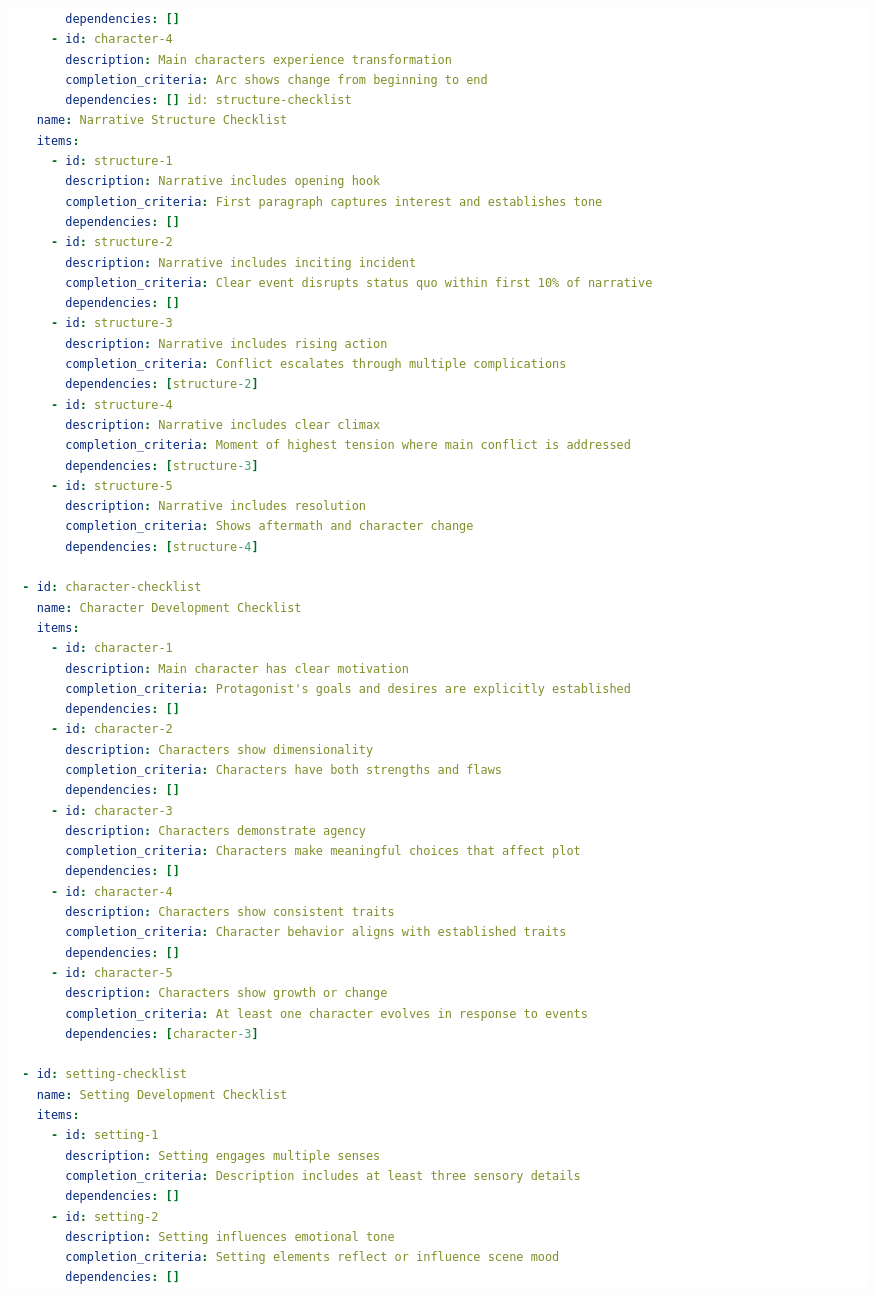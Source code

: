 ```yaml
        dependencies: []
      - id: character-4
        description: Main characters experience transformation
        completion_criteria: Arc shows change from beginning to end
        dependencies: [] id: structure-checklist
    name: Narrative Structure Checklist
    items:
      - id: structure-1
        description: Narrative includes opening hook
        completion_criteria: First paragraph captures interest and establishes tone
        dependencies: []
      - id: structure-2
        description: Narrative includes inciting incident
        completion_criteria: Clear event disrupts status quo within first 10% of narrative
        dependencies: []
      - id: structure-3
        description: Narrative includes rising action
        completion_criteria: Conflict escalates through multiple complications
        dependencies: [structure-2]
      - id: structure-4
        description: Narrative includes clear climax
        completion_criteria: Moment of highest tension where main conflict is addressed
        dependencies: [structure-3]
      - id: structure-5
        description: Narrative includes resolution
        completion_criteria: Shows aftermath and character change
        dependencies: [structure-4]
  
  - id: character-checklist
    name: Character Development Checklist
    items:
      - id: character-1
        description: Main character has clear motivation
        completion_criteria: Protagonist's goals and desires are explicitly established
        dependencies: []
      - id: character-2
        description: Characters show dimensionality
        completion_criteria: Characters have both strengths and flaws
        dependencies: []
      - id: character-3
        description: Characters demonstrate agency
        completion_criteria: Characters make meaningful choices that affect plot
        dependencies: []
      - id: character-4
        description: Characters show consistent traits
        completion_criteria: Character behavior aligns with established traits
        dependencies: []
      - id: character-5
        description: Characters show growth or change
        completion_criteria: At least one character evolves in response to events
        dependencies: [character-3]
  
  - id: setting-checklist
    name: Setting Development Checklist
    items:
      - id: setting-1
        description: Setting engages multiple senses
        completion_criteria: Description includes at least three sensory details
        dependencies: []
      - id: setting-2
        description: Setting influences emotional tone
        completion_criteria: Setting elements reflect or influence scene mood
        dependencies: []
```